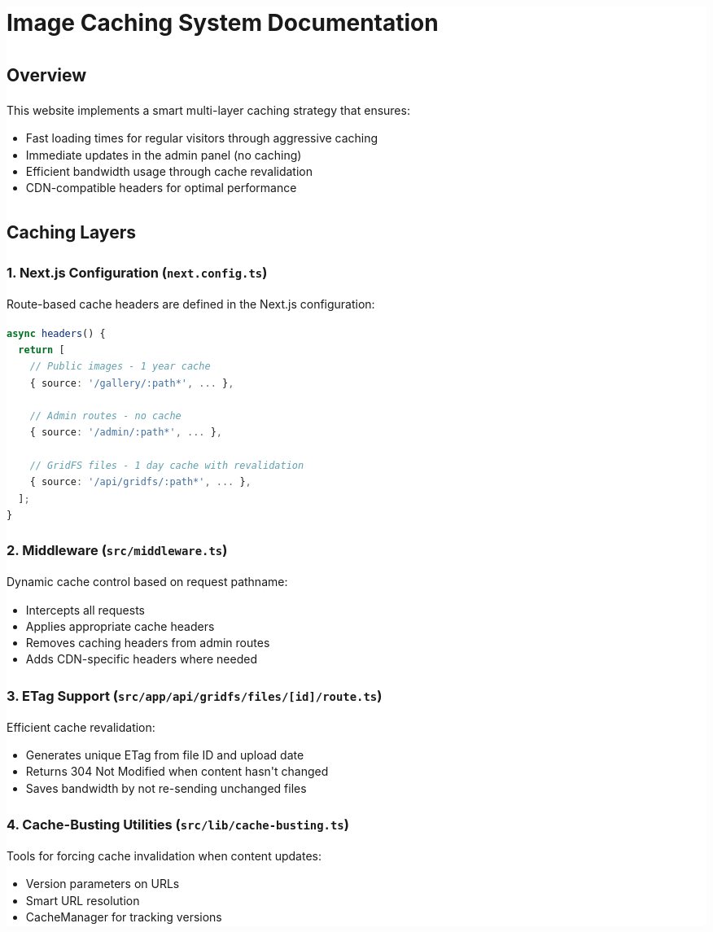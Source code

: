 # Image Caching System Documentation

## Overview

This website implements a smart multi-layer caching strategy that ensures:
- Fast loading times for regular visitors through aggressive caching
- Immediate updates in the admin panel (no caching)
- Efficient bandwidth usage through cache revalidation
- CDN-compatible headers for optimal performance

## Caching Layers

### 1. Next.js Configuration (`next.config.ts`)

Route-based cache headers are defined in the Next.js configuration:

```typescript
async headers() {
  return [
    // Public images - 1 year cache
    { source: '/gallery/:path*', ... },

    // Admin routes - no cache
    { source: '/admin/:path*', ... },

    // GridFS files - 1 day cache with revalidation
    { source: '/api/gridfs/:path*', ... },
  ];
}
```

### 2. Middleware (`src/middleware.ts`)

Dynamic cache control based on request pathname:
- Intercepts all requests
- Applies appropriate cache headers
- Removes caching headers from admin routes
- Adds CDN-specific headers where needed

### 3. ETag Support (`src/app/api/gridfs/files/[id]/route.ts`)

Efficient cache revalidation:
- Generates unique ETag from file ID and upload date
- Returns 304 Not Modified when content hasn't changed
- Saves bandwidth by not re-sending unchanged files

### 4. Cache-Busting Utilities (`src/lib/cache-busting.ts`)

Tools for forcing cache invalidation when content updates:
- Version parameters on URLs
- Smart URL resolution
- CacheManager for tracking versions
